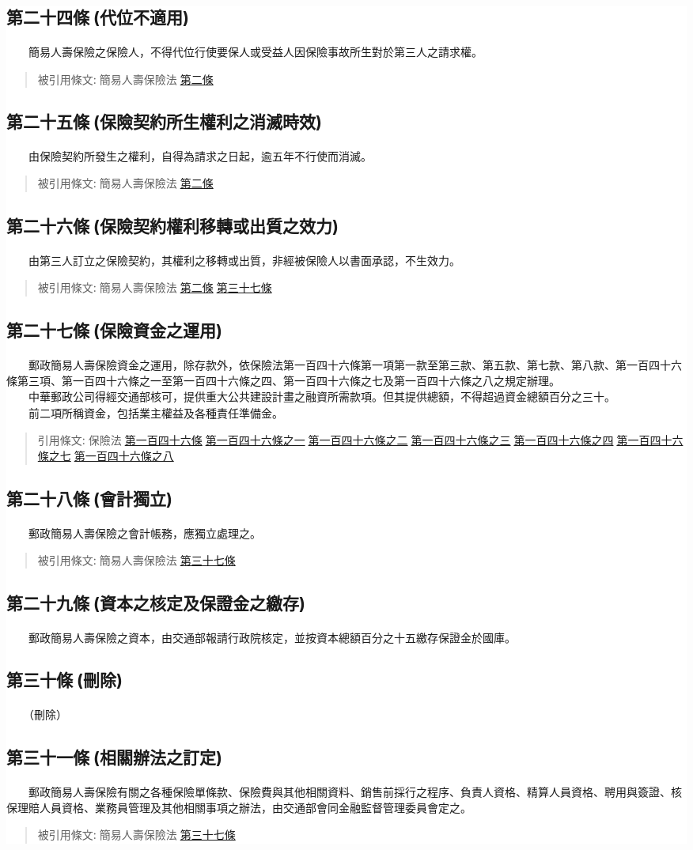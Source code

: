 
第二十四條 (代位不適用)
-----------------------
　　簡易人壽保險之保險人，不得代位行使要保人或受益人因保險事故所生對於第三人之請求權。  
> 被引用條文: 簡易人壽保險法 [第二條](../../交通建設/郵政/簡易人壽保險法.md#第二條-主管機關)



第二十五條 (保險契約所生權利之消滅時效)
---------------------------------------
　　由保險契約所發生之權利，自得為請求之日起，逾五年不行使而消滅。  
> 被引用條文: 簡易人壽保險法 [第二條](../../交通建設/郵政/簡易人壽保險法.md#第二條-主管機關)



第二十六條 (保險契約權利移轉或出質之效力)
-----------------------------------------
　　由第三人訂立之保險契約，其權利之移轉或出質，非經被保險人以書面承認，不生效力。  
> 被引用條文: 簡易人壽保險法 [第二條](../../交通建設/郵政/簡易人壽保險法.md#第二條-主管機關) [第三十七條](../../交通建設/郵政/簡易人壽保險法.md#第三十七條-違反強制或禁止規定、責任準備金提存或計算等之處罰)



第二十七條 (保險資金之運用)
---------------------------
　　郵政簡易人壽保險資金之運用，除存款外，依保險法第一百四十六條第一項第一款至第三款、第五款、第七款、第八款、第一百四十六條第三項、第一百四十六條之一至第一百四十六條之四、第一百四十六條之七及第一百四十六條之八之規定辦理。  
　　中華郵政公司得經交通部核可，提供重大公共建設計畫之融資所需款項。但其提供總額，不得超過資金總額百分之三十。  
　　前二項所稱資金，包括業主權益及各種責任準備金。  
> 引用條文: 保險法 [第一百四十六條](../../財政金融/保險/保險法.md#第一百四十六條-資金之運用及定義) [第一百四十六條之一](../../財政金融/保險/保險法.md#第一百四十六條之一) [第一百四十六條之二](../../財政金融/保險/保險法.md#第一百四十六條之二) [第一百四十六條之三](../../財政金融/保險/保險法.md#第一百四十六條之三) [第一百四十六條之四](../../財政金融/保險/保險法.md#第一百四十六條之四) [第一百四十六條之七](../../財政金融/保險/保險法.md#第一百四十六條之七) [第一百四十六條之八](../../財政金融/保險/保險法.md#第一百四十六條之八)



第二十八條 (會計獨立)
---------------------
　　郵政簡易人壽保險之會計帳務，應獨立處理之。  
> 被引用條文: 簡易人壽保險法 [第三十七條](../../交通建設/郵政/簡易人壽保險法.md#第三十七條-違反強制或禁止規定、責任準備金提存或計算等之處罰)



第二十九條 (資本之核定及保證金之繳存)
-------------------------------------
　　郵政簡易人壽保險之資本，由交通部報請行政院核定，並按資本總額百分之十五繳存保證金於國庫。  


第三十條 (刪除)
---------------
　　（刪除）  


第三十一條 (相關辦法之訂定)
---------------------------
　　郵政簡易人壽保險有關之各種保險單條款、保險費與其他相關資料、銷售前採行之程序、負責人資格、精算人員資格、聘用與簽證、核保理賠人員資格、業務員管理及其他相關事項之辦法，由交通部會同金融監督管理委員會定之。  
> 被引用條文: 簡易人壽保險法 [第三十七條](../../交通建設/郵政/簡易人壽保險法.md#第三十七條-違反強制或禁止規定、責任準備金提存或計算等之處罰)
